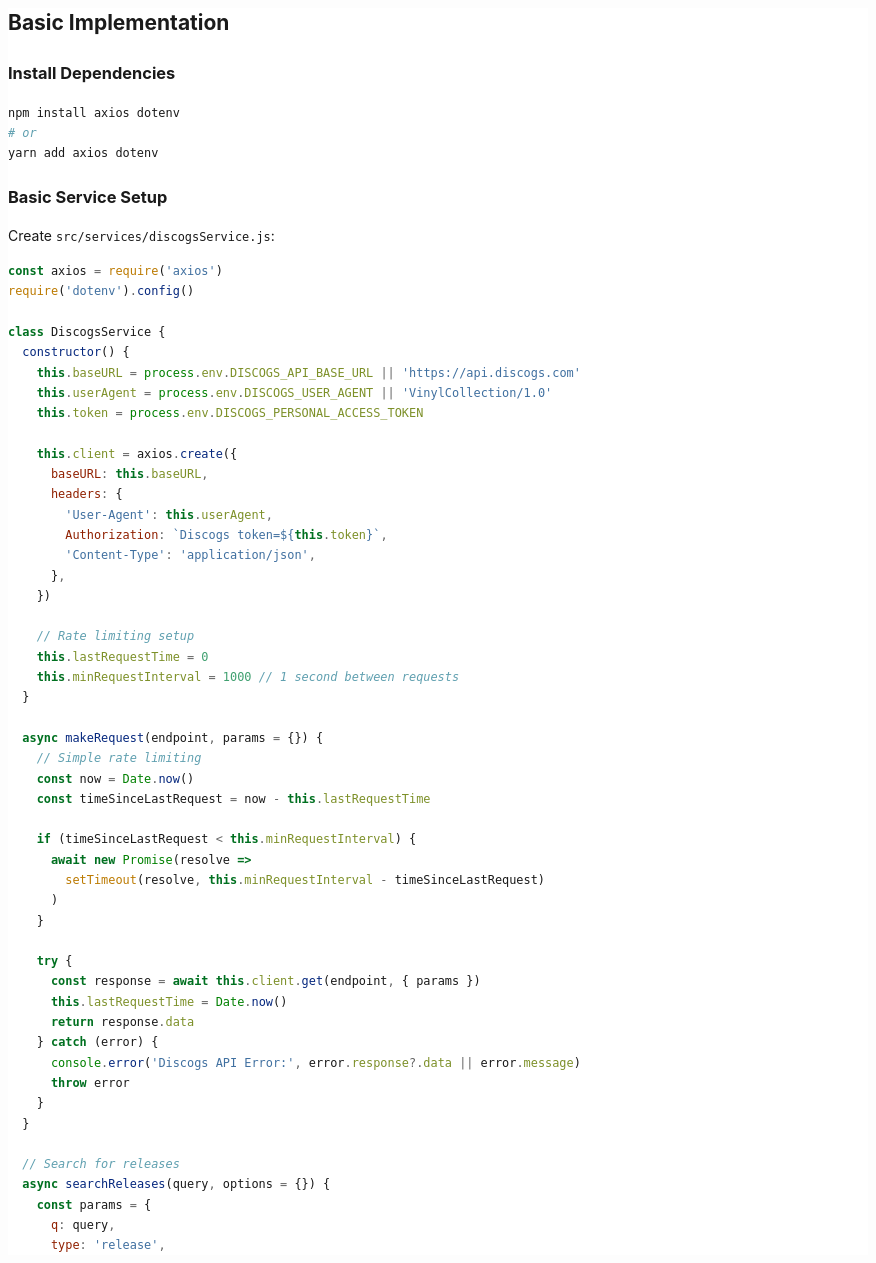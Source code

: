 ## Basic Implementation

### Install Dependencies

```bash
npm install axios dotenv
# or
yarn add axios dotenv
```

### Basic Service Setup

Create `src/services/discogsService.js`:

```javascript
const axios = require('axios')
require('dotenv').config()

class DiscogsService {
  constructor() {
    this.baseURL = process.env.DISCOGS_API_BASE_URL || 'https://api.discogs.com'
    this.userAgent = process.env.DISCOGS_USER_AGENT || 'VinylCollection/1.0'
    this.token = process.env.DISCOGS_PERSONAL_ACCESS_TOKEN

    this.client = axios.create({
      baseURL: this.baseURL,
      headers: {
        'User-Agent': this.userAgent,
        Authorization: `Discogs token=${this.token}`,
        'Content-Type': 'application/json',
      },
    })

    // Rate limiting setup
    this.lastRequestTime = 0
    this.minRequestInterval = 1000 // 1 second between requests
  }

  async makeRequest(endpoint, params = {}) {
    // Simple rate limiting
    const now = Date.now()
    const timeSinceLastRequest = now - this.lastRequestTime

    if (timeSinceLastRequest < this.minRequestInterval) {
      await new Promise(resolve =>
        setTimeout(resolve, this.minRequestInterval - timeSinceLastRequest)
      )
    }

    try {
      const response = await this.client.get(endpoint, { params })
      this.lastRequestTime = Date.now()
      return response.data
    } catch (error) {
      console.error('Discogs API Error:', error.response?.data || error.message)
      throw error
    }
  }

  // Search for releases
  async searchReleases(query, options = {}) {
    const params = {
      q: query,
      type: 'release',
```